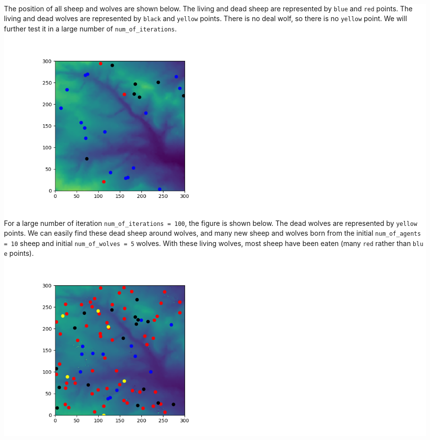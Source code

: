 The position of all sheep and wolves are shown below. The living and dead sheep are represented by `blue` and `red` points. The living and dead wolves are represented by `black` and `yellow` points. There is no deal wolf, so there is no `yellow` point. We will further test it in a large number of `num_of_iterations`.

<img src="testfigure/wolves.png" alt="wolves" style="zoom:72%;" />

For a large number of iteration `num_of_iterations = 100`, the figure is shown below. The dead wolves are represented by `yellow` points. We can easily find these dead sheep around wolves, and many new sheep and wolves born from the initial `num_of_agents = 10` sheep and initial `num_of_wolves = 5` wolves. With these living wolves, most sheep have been eaten (many `red` rather than `blue` points).

<img src="testfigure/wolves100.png" alt="wolves100" style="zoom:72%;" />
